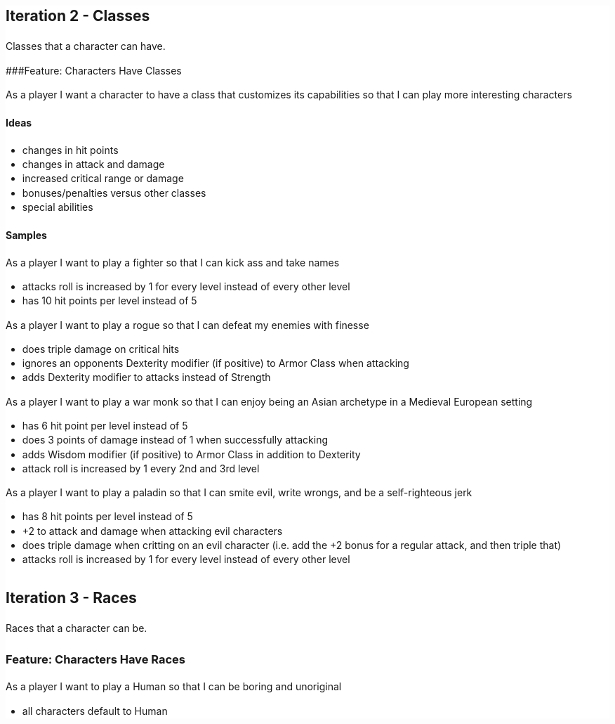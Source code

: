 ## Iteration 2 - Classes

Classes that a character can have.

###Feature: Characters Have Classes

As a player I want a character to have a class that customizes its capabilities so that I can play more interesting characters

#### Ideas

- changes in hit points
- changes in attack and damage
- increased critical range or damage
- bonuses/penalties versus other classes
- special abilities

#### Samples

As a player I want to play a fighter so that I can kick ass and take names

- attacks roll is increased by 1 for every level instead of every other level
- has 10 hit points per level instead of 5

As a player I want to play a rogue so that I can defeat my enemies with finesse

- does triple damage on critical hits
- ignores an opponents Dexterity modifier (if positive) to Armor Class when attacking
- adds Dexterity modifier to attacks instead of Strength

As a player I want to play a war monk so that I can enjoy being an Asian archetype in a Medieval European setting

- has 6 hit point per level instead of 5
- does 3 points of damage instead of 1 when successfully attacking
- adds Wisdom modifier (if positive) to Armor Class in addition to Dexterity
- attack roll is increased by 1 every 2nd and 3rd level

As a player I want to play a paladin so that I can smite evil, write wrongs, and be a self-righteous jerk

- has 8 hit points per level instead of 5
- +2 to attack and damage when attacking evil characters
- does triple damage when critting on an evil character (i.e. add the +2 bonus for a regular attack, and then triple that)
- attacks roll is increased by 1 for every level instead of every other level

## Iteration 3 - Races

Races that a character can be.

### Feature: Characters Have Races

As a player I want to play a Human so that I can be boring and unoriginal

- all characters default to Human
